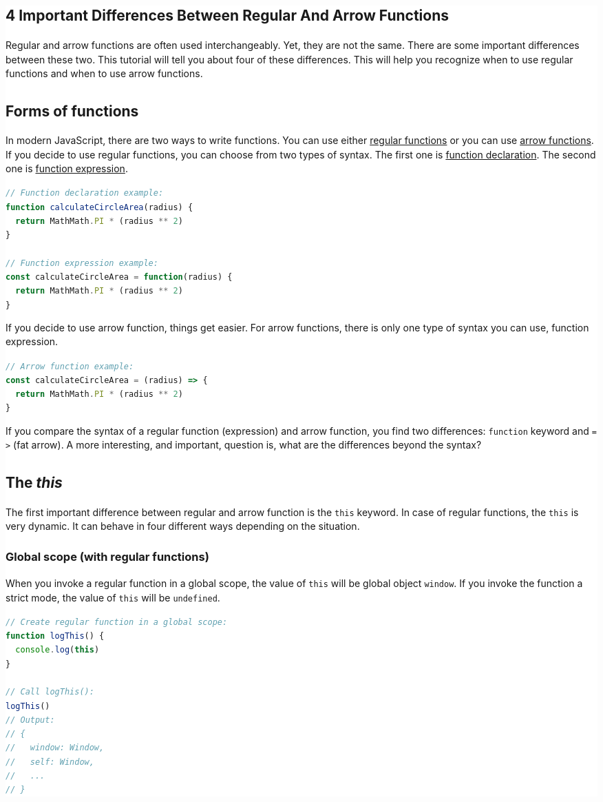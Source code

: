## 4 Important Differences Between Regular And Arrow Functions

Regular and arrow functions are often used interchangeably. Yet, they are not the same. There are some important differences between these two. This tutorial will tell you about four of these differences. This will help you recognize when to use regular functions and when to use arrow functions.

## Forms of functions

In modern JavaScript, there are two ways to write functions. You can use either [regular functions] or you can use [arrow functions]. If you decide to use regular functions, you can choose from two types of syntax. The first one is [function declaration]. The second one is [function expression].

```JavaScript
// Function declaration example:
function calculateCircleArea(radius) {
  return MathMath.PI * (radius ** 2)
}

// Function expression example:
const calculateCircleArea = function(radius) {
  return MathMath.PI * (radius ** 2)
}
```

If you decide to use arrow function, things get easier. For arrow functions, there is only one type of syntax you can use, function expression.

```JavaScript
// Arrow function example:
const calculateCircleArea = (radius) => {
  return MathMath.PI * (radius ** 2)
}
```

If you compare the syntax of a regular function (expression) and arrow function, you find two differences: `function` keyword and `=>` (fat arrow). A more interesting, and important, question is, what are the differences beyond the syntax?

## The _this_

The first important difference between regular and arrow function is the `this` keyword. In case of regular functions, the `this` is very dynamic. It can behave in four different ways depending on the situation.

### Global scope (with regular functions)

When you invoke a regular function in a global scope, the value of `this` will be global object `window`. If you invoke the function a strict mode, the value of `this` will be `undefined`.

```JavaScript
// Create regular function in a global scope:
function logThis() {
  console.log(this)
}

// Call logThis():
logThis()
// Output:
// {
//   window: Window,
//   self: Window,
//   ...
// }


```

[regular functions]: https://blog.alexdevero.com/javascript-functions-pt1/
[arrow functions]: https://blog.alexdevero.com/javascript-arrow-functions/
[function declaration]: https://developer.mozilla.org/en-US/docs/Web/JavaScript/Reference/Statements/function
[function expression]: https://developer.mozilla.org/en-US/docs/Web/JavaScript/Reference/Operators/function
[function constructor]: https://blog.alexdevero.com/javascript-constructor-functions/
[apply()]: https://developer.mozilla.org/en-US/docs/Web/JavaScript/Reference/Global_Objects/Function/apply
[call()]: https://developer.mozilla.org/en-US/docs/Web/JavaScript/Reference/Global_Objects/Function/call